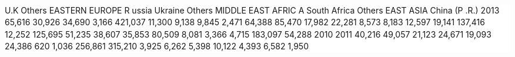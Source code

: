 U.K
Others
EASTERN EUROPE
R
ussia
Ukraine
Others
MIDDLE EAST
AFRIC
A
South Africa
Others
EAST ASIA
China (P
.R.)
2013
65,616
30,926
34,690
3,166
421,037
11,300
9,138
9,845
2,471
64,388
85,470
17,982
22,281
8,573
8,183
12,597
19,141
137,416
12,252
125,695
51,235
38,607
35,853
80,509
8,081
3,366
4,715
183,097
54,288
2010
2011
40,216
49,057
21,123
24,671
19,093
24,386
620
1,036
256,861
315,210
3,925
6,262
5,398
10,122
4,393
6,582
1,950